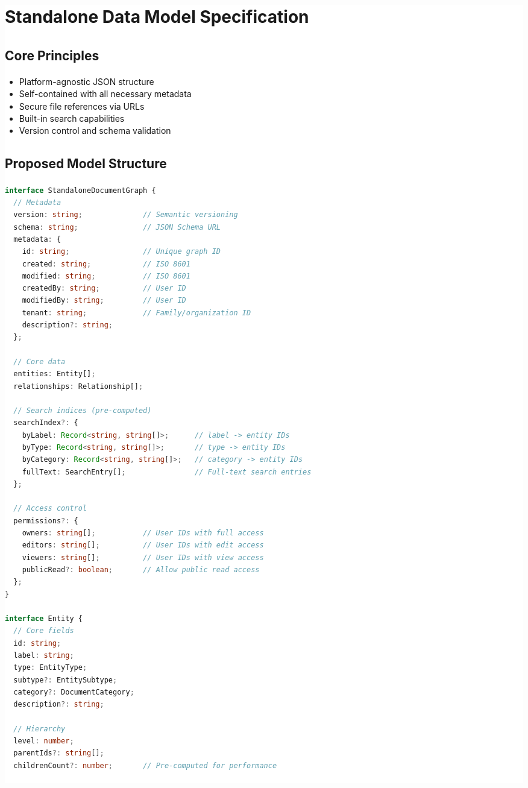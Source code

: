 # Standalone Data Model Specification

## Core Principles
- Platform-agnostic JSON structure
- Self-contained with all necessary metadata
- Secure file references via URLs
- Built-in search capabilities
- Version control and schema validation

## Proposed Model Structure

```typescript
interface StandaloneDocumentGraph {
  // Metadata
  version: string;              // Semantic versioning
  schema: string;               // JSON Schema URL
  metadata: {
    id: string;                 // Unique graph ID
    created: string;            // ISO 8601
    modified: string;           // ISO 8601
    createdBy: string;          // User ID
    modifiedBy: string;         // User ID
    tenant: string;             // Family/organization ID
    description?: string;
  };
  
  // Core data
  entities: Entity[];
  relationships: Relationship[];
  
  // Search indices (pre-computed)
  searchIndex?: {
    byLabel: Record<string, string[]>;      // label -> entity IDs
    byType: Record<string, string[]>;       // type -> entity IDs
    byCategory: Record<string, string[]>;   // category -> entity IDs
    fullText: SearchEntry[];                // Full-text search entries
  };
  
  // Access control
  permissions?: {
    owners: string[];           // User IDs with full access
    editors: string[];          // User IDs with edit access
    viewers: string[];          // User IDs with view access
    publicRead?: boolean;       // Allow public read access
  };
}

interface Entity {
  // Core fields
  id: string;
  label: string;
  type: EntityType;
  subtype?: EntitySubtype;
  category?: DocumentCategory;
  description?: string;
  
  // Hierarchy
  level: number;
  parentIds?: string[];
  childrenCount?: number;       // Pre-computed for performance
  
```